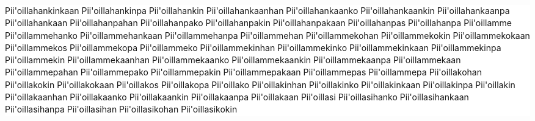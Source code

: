 Pii'oillahankinkaan
Pii'oillahankinpa
Pii'oillahankin
Pii'oillahankaanhan
Pii'oillahankaanko
Pii'oillahankaankin
Pii'oillahankaanpa
Pii'oillahankaan
Pii'oillahanpahan
Pii'oillahanpako
Pii'oillahanpakin
Pii'oillahanpakaan
Pii'oillahanpas
Pii'oillahanpa
Pii'oillamme
Pii'oillammehanko
Pii'oillammehankaan
Pii'oillammehanpa
Pii'oillammehan
Pii'oillammekohan
Pii'oillammekokin
Pii'oillammekokaan
Pii'oillammekos
Pii'oillammekopa
Pii'oillammeko
Pii'oillammekinhan
Pii'oillammekinko
Pii'oillammekinkaan
Pii'oillammekinpa
Pii'oillammekin
Pii'oillammekaanhan
Pii'oillammekaanko
Pii'oillammekaankin
Pii'oillammekaanpa
Pii'oillammekaan
Pii'oillammepahan
Pii'oillammepako
Pii'oillammepakin
Pii'oillammepakaan
Pii'oillammepas
Pii'oillammepa
Pii'oillakohan
Pii'oillakokin
Pii'oillakokaan
Pii'oillakos
Pii'oillakopa
Pii'oillako
Pii'oillakinhan
Pii'oillakinko
Pii'oillakinkaan
Pii'oillakinpa
Pii'oillakin
Pii'oillakaanhan
Pii'oillakaanko
Pii'oillakaankin
Pii'oillakaanpa
Pii'oillakaan
Pii'oillasi
Pii'oillasihanko
Pii'oillasihankaan
Pii'oillasihanpa
Pii'oillasihan
Pii'oillasikohan
Pii'oillasikokin